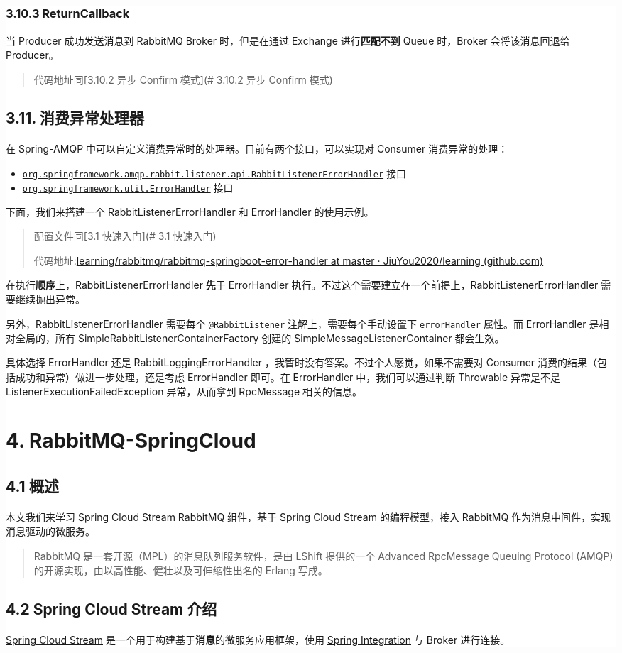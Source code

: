 ### 3.10.3  ReturnCallback

当 Producer 成功发送消息到 RabbitMQ Broker 时，但是在通过 Exchange 进行**匹配不到** Queue 时，Broker 会将该消息回退给 Producer。

>  代码地址同[3.10.2 异步 Confirm 模式](# 3.10.2 异步 Confirm 模式)

## 3.11. 消费异常处理器

在 Spring-AMQP 中可以自定义消费异常时的处理器。目前有两个接口，可以实现对 Consumer 消费异常的处理：

- [`org.springframework.amqp.rabbit.listener.api.RabbitListenerErrorHandler`](https://github.com/spring-projects/spring-amqp/blob/master/spring-rabbit/src/main/java/org/springframework/amqp/rabbit/listener/api/RabbitListenerErrorHandler.java) 接口
- [`org.springframework.util.ErrorHandler`](https://github.com/spring-projects/spring-framework/blob/master/spring-core/src/main/java/org/springframework/util/ErrorHandler.java) 接口

下面，我们来搭建一个 RabbitListenerErrorHandler 和 ErrorHandler 的使用示例。

> 配置文件同[3.1 快速入门](# 3.1 快速入门)
>
> 代码地址:[learning/rabbitmq/rabbitmq-springboot-error-handler at master · JiuYou2020/learning (github.com)](https://github.com/JiuYou2020/learning/tree/master/rabbitmq/rabbitmq-springboot-error-handler)

在执行**顺序**上，RabbitListenerErrorHandler **先**于 ErrorHandler 执行。不过这个需要建立在一个前提上，RabbitListenerErrorHandler 需要继续抛出异常。

另外，RabbitListenerErrorHandler 需要每个 `@RabbitListener` 注解上，需要每个手动设置下 `errorHandler` 属性。而 ErrorHandler 是相对全局的，所有 SimpleRabbitListenerContainerFactory 创建的 SimpleMessageListenerContainer 都会生效。

具体选择 ErrorHandler 还是 RabbitLoggingErrorHandler ，我暂时没有答案。不过个人感觉，如果不需要对 Consumer 消费的结果（包括成功和异常）做进一步处理，还是考虑 ErrorHandler 即可。在 ErrorHandler 中，我们可以通过判断 Throwable 异常是不是 ListenerExecutionFailedException 异常，从而拿到 RpcMessage 相关的信息。







# 4. RabbitMQ-SpringCloud

## 4.1 概述

本文我们来学习 [Spring Cloud Stream RabbitMQ](https://github.com/spring-cloud/spring-cloud-stream-binder-rabbit) 组件，基于 [Spring Cloud Stream](https://github.com/spring-cloud/spring-cloud-stream) 的编程模型，接入 RabbitMQ 作为消息中间件，实现消息驱动的微服务。

> RabbitMQ 是一套开源（MPL）的消息队列服务软件，是由 LShift 提供的一个 Advanced RpcMessage Queuing Protocol (AMQP) 的开源实现，由以高性能、健壮以及可伸缩性出名的 Erlang 写成。

## 4.2 Spring Cloud Stream 介绍

[Spring Cloud Stream](https://github.com/spring-cloud/spring-cloud-stream) 是一个用于构建基于**消息**的微服务应用框架，使用 [Spring Integration](https://www.oschina.net/p/spring+integration) 与 Broker 进行连接。
